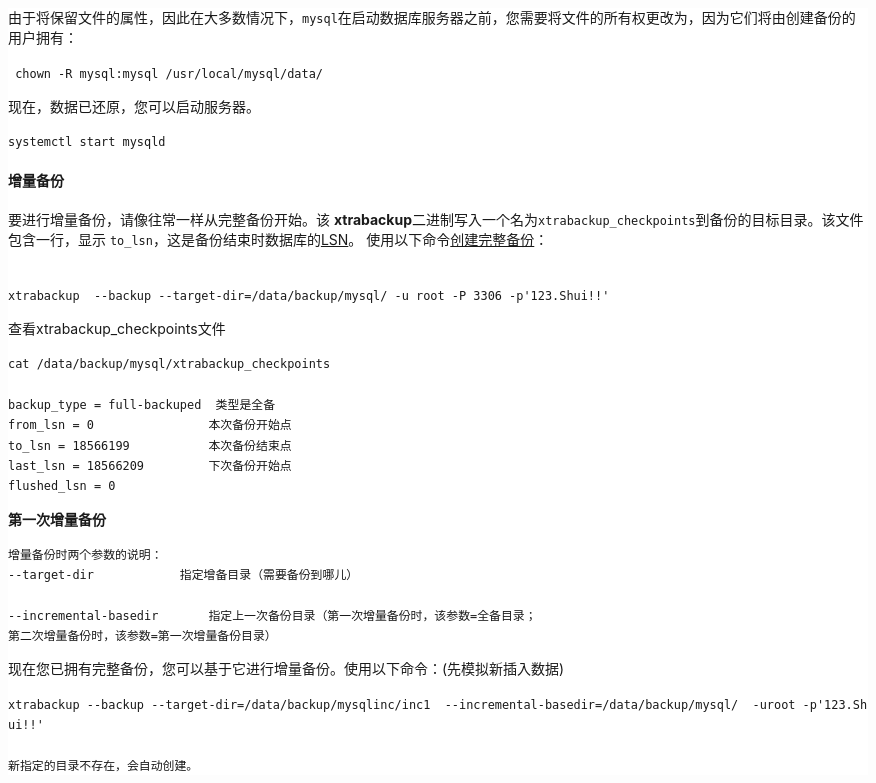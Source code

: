 由于将保留文件的属性，因此在大多数情况下，`mysql`在启动数据库服务器之前，您需要将文件的所有权更改为，因为它们将由创建备份的用户拥有：

```
 chown -R mysql:mysql /usr/local/mysql/data/
```

现在，数据已还原，您可以启动服务器。

```
systemctl start mysqld 
```



#### 增量备份

要进行增量备份，请像往常一样从完整备份开始。该 **xtrabackup**二进制写入一个名为`xtrabackup_checkpoints`到备份的目标目录。该文件包含一行，显示 `to_lsn`，这是备份结束时数据库的[LSN](https://www.percona.com/doc/percona-xtrabackup/8.0/glossary.html#term-lsn)。 使用以下命令[创建完整备份](https://www.percona.com/doc/percona-xtrabackup/8.0/backup_scenarios/full_backup.html#full-backup)：

```

xtrabackup  --backup --target-dir=/data/backup/mysql/ -u root -P 3306 -p'123.Shui!!'

```

查看xtrabackup_checkpoints文件

```
cat /data/backup/mysql/xtrabackup_checkpoints 

backup_type = full-backuped  类型是全备
from_lsn = 0				本次备份开始点
to_lsn = 18566199			本次备份结束点
last_lsn = 18566209			下次备份开始点
flushed_lsn = 0

```

**第一次增量备份**

```
增量备份时两个参数的说明：
--target-dir			指定增备目录（需要备份到哪儿）

--incremental-basedir		指定上一次备份目录（第一次增量备份时，该参数=全备目录；
第二次增量备份时，该参数=第一次增量备份目录）

```



现在您已拥有完整备份，您可以基于它进行增量备份。使用以下命令：(先模拟新插入数据)

```
xtrabackup --backup --target-dir=/data/backup/mysqlinc/inc1  --incremental-basedir=/data/backup/mysql/  -uroot -p'123.Shui!!'

新指定的目录不存在，会自动创建。
```

